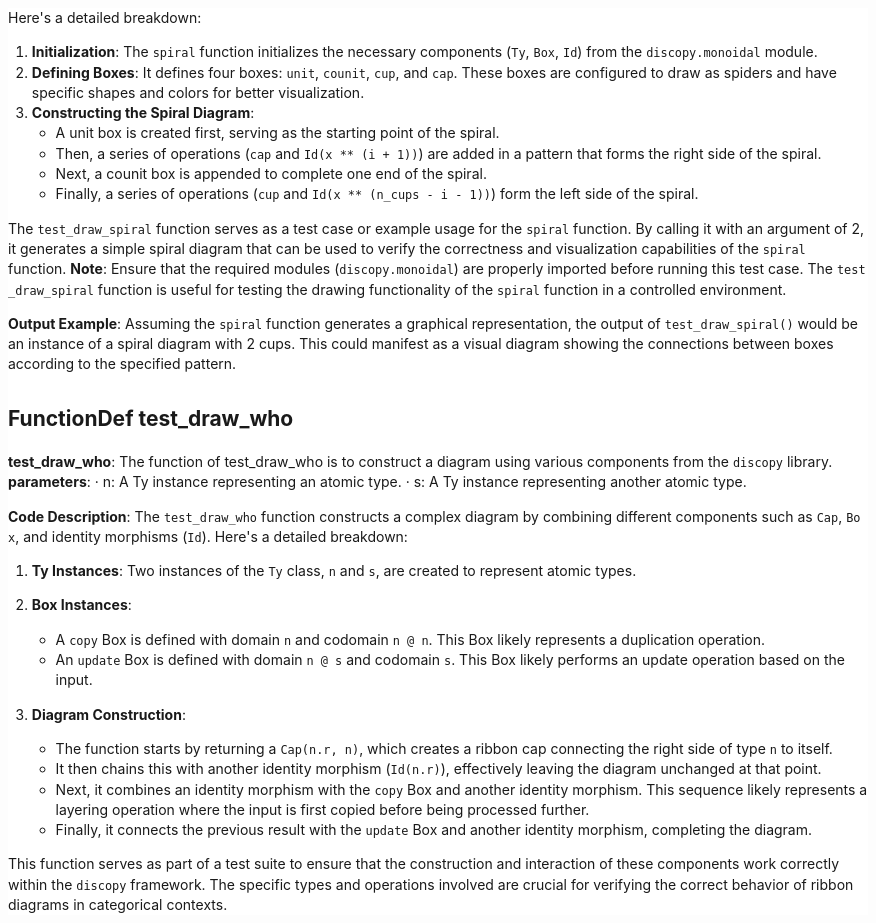 Here's a detailed breakdown:
1. **Initialization**: The `spiral` function initializes the necessary components (`Ty`, `Box`, `Id`) from the `discopy.monoidal` module.
2. **Defining Boxes**: It defines four boxes: `unit`, `counit`, `cup`, and `cap`. These boxes are configured to draw as spiders and have specific shapes and colors for better visualization.
3. **Constructing the Spiral Diagram**:
   - A unit box is created first, serving as the starting point of the spiral.
   - Then, a series of operations (`cap` and `Id(x ** (i + 1))`) are added in a pattern that forms the right side of the spiral.
   - Next, a counit box is appended to complete one end of the spiral.
   - Finally, a series of operations (`cup` and `Id(x ** (n_cups - i - 1))`) form the left side of the spiral.

The `test_draw_spiral` function serves as a test case or example usage for the `spiral` function. By calling it with an argument of 2, it generates a simple spiral diagram that can be used to verify the correctness and visualization capabilities of the `spiral` function.
**Note**: Ensure that the required modules (`discopy.monoidal`) are properly imported before running this test case. The `test_draw_spiral` function is useful for testing the drawing functionality of the `spiral` function in a controlled environment.

**Output Example**: Assuming the `spiral` function generates a graphical representation, the output of `test_draw_spiral()` would be an instance of a spiral diagram with 2 cups. This could manifest as a visual diagram showing the connections between boxes according to the specified pattern.
## FunctionDef test_draw_who
**test_draw_who**: The function of test_draw_who is to construct a diagram using various components from the `discopy` library.
**parameters**: 
· n: A Ty instance representing an atomic type.
· s: A Ty instance representing another atomic type.

**Code Description**: The `test_draw_who` function constructs a complex diagram by combining different components such as `Cap`, `Box`, and identity morphisms (`Id`). Here's a detailed breakdown:

1. **Ty Instances**: Two instances of the `Ty` class, `n` and `s`, are created to represent atomic types.
2. **Box Instances**:
   - A `copy` Box is defined with domain `n` and codomain `n @ n`. This Box likely represents a duplication operation.
   - An `update` Box is defined with domain `n @ s` and codomain `s`. This Box likely performs an update operation based on the input.

3. **Diagram Construction**:
   - The function starts by returning a `Cap(n.r, n)`, which creates a ribbon cap connecting the right side of type `n` to itself.
   - It then chains this with another identity morphism (`Id(n.r)`), effectively leaving the diagram unchanged at that point.
   - Next, it combines an identity morphism with the `copy` Box and another identity morphism. This sequence likely represents a layering operation where the input is first copied before being processed further.
   - Finally, it connects the previous result with the `update` Box and another identity morphism, completing the diagram.

This function serves as part of a test suite to ensure that the construction and interaction of these components work correctly within the `discopy` framework. The specific types and operations involved are crucial for verifying the correct behavior of ribbon diagrams in categorical contexts.
